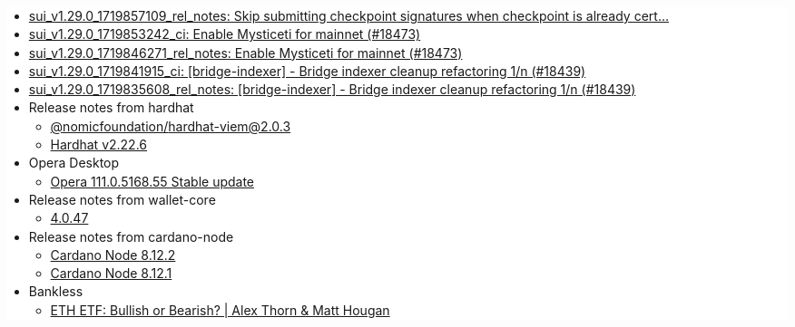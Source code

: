   - [sui_v1.29.0_1719857109_rel_notes: Skip submitting checkpoint signatures when checkpoint is already cert…](https://github.com/MystenLabs/sui/releases/tag/sui_v1.29.0_1719857109_rel_notes)
  - [sui_v1.29.0_1719853242_ci: Enable Mysticeti for mainnet (#18473)](https://github.com/MystenLabs/sui/releases/tag/sui_v1.29.0_1719853242_ci)
  - [sui_v1.29.0_1719846271_rel_notes: Enable Mysticeti for mainnet (#18473)](https://github.com/MystenLabs/sui/releases/tag/sui_v1.29.0_1719846271_rel_notes)
  - [sui_v1.29.0_1719841915_ci: [bridge-indexer] - Bridge indexer cleanup refactoring 1/n (#18439)](https://github.com/MystenLabs/sui/releases/tag/sui_v1.29.0_1719841915_ci)
  - [sui_v1.29.0_1719835608_rel_notes: [bridge-indexer] - Bridge indexer cleanup refactoring 1/n (#18439)](https://github.com/MystenLabs/sui/releases/tag/sui_v1.29.0_1719835608_rel_notes)
- Release notes from hardhat
  - [@nomicfoundation/hardhat-viem@2.0.3](https://github.com/NomicFoundation/hardhat/releases/tag/%40nomicfoundation%2Fhardhat-viem%402.0.3)
  - [Hardhat v2.22.6](https://github.com/NomicFoundation/hardhat/releases/tag/hardhat%402.22.6)
- Opera Desktop
  - [Opera 111.0.5168.55 Stable update](https://blogs.opera.com/desktop/2024/07/opera-111-0-5168-55-stable-update/)
- Release notes from wallet-core
  - [4.0.47](https://github.com/trustwallet/wallet-core/releases/tag/4.0.47)
- Release notes from cardano-node
  - [Cardano Node 8.12.2](https://github.com/IntersectMBO/cardano-node/releases/tag/8.12.2)
  - [Cardano Node 8.12.1](https://github.com/IntersectMBO/cardano-node/releases/tag/8.12.1)
- Bankless
  - [ETH ETF: Bullish or Bearish? | Alex Thorn & Matt Hougan](http://sites.libsyn.com/247424/eth-etf-bullish-or-bearish-alex-thorn-matt-hougan)
